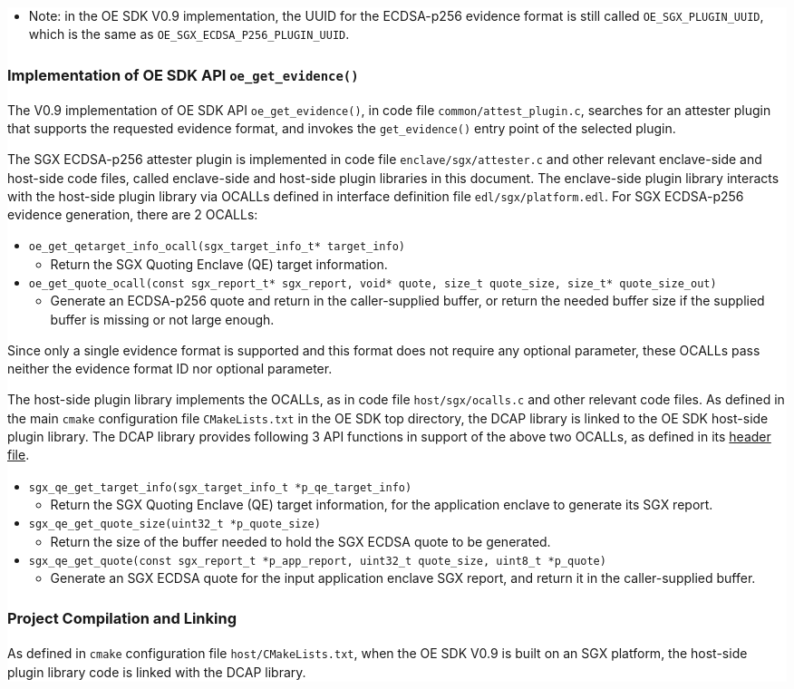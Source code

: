 - Note: in the OE SDK V0.9 implementation, the UUID for the ECDSA-p256
evidence format is still called `OE_SGX_PLUGIN_UUID`,
which is the same as `OE_SGX_ECDSA_P256_PLUGIN_UUID`.

### Implementation of OE SDK API `oe_get_evidence()`

The V0.9 implementation of OE SDK API `oe_get_evidence()`,
in code file `common/attest_plugin.c`,
searches for an attester plugin that supports the requested evidence format,
and invokes the `get_evidence()` entry point of the selected plugin.

The SGX ECDSA-p256 attester plugin is implemented in code file
`enclave/sgx/attester.c` and other relevant enclave-side and host-side code files,
called enclave-side and host-side plugin libraries in this document.
The enclave-side plugin library interacts with the host-side plugin library
via OCALLs defined in interface definition file `edl/sgx/platform.edl`.
For SGX ECDSA-p256 evidence generation, there are 2 OCALLs:

- `oe_get_qetarget_info_ocall(sgx_target_info_t* target_info)`
    - Return the SGX Quoting Enclave (QE) target information.
- `oe_get_quote_ocall(const sgx_report_t* sgx_report, void* quote, size_t quote_size, size_t* quote_size_out)`
    - Generate an ECDSA-p256 quote and return in the caller-supplied buffer,
    or return the needed buffer size if the supplied buffer is missing or
    not large enough.

Since only a single evidence format is supported and this format does not
require any optional parameter, these OCALLs pass neither the evidence
format ID nor optional parameter.

The host-side plugin library implements the OCALLs,
as in code file `host/sgx/ocalls.c` and other relevant code files.
As defined in the main `cmake` configuration file `CMakeLists.txt`
in the OE SDK top directory, the DCAP library is linked to the OE SDK
host-side plugin library. The DCAP library provides following 3 API functions
in support of the above two OCALLs, as defined in its
[header file](https://github.com/intel/SGXDataCenterAttestationPrimitives/blob/master/QuoteGeneration/quote_wrapper/ql/inc/sgx_dcap_ql_wrapper.h).

- `sgx_qe_get_target_info(sgx_target_info_t *p_qe_target_info)`
    - Return the SGX Quoting Enclave (QE) target information,
    for the application enclave to generate its SGX report.
- `sgx_qe_get_quote_size(uint32_t *p_quote_size)`
    - Return the size of the buffer needed to hold the SGX ECDSA quote
    to be generated.
- `sgx_qe_get_quote(const sgx_report_t *p_app_report, uint32_t quote_size, uint8_t *p_quote)`
    - Generate an SGX ECDSA quote for the input application enclave SGX report,
    and return it in the caller-supplied buffer.

### Project Compilation and Linking

As defined in `cmake` configuration file `host/CMakeLists.txt`,
when the OE SDK V0.9 is built on an SGX platform, the host-side plugin library
code is linked with the DCAP library.
